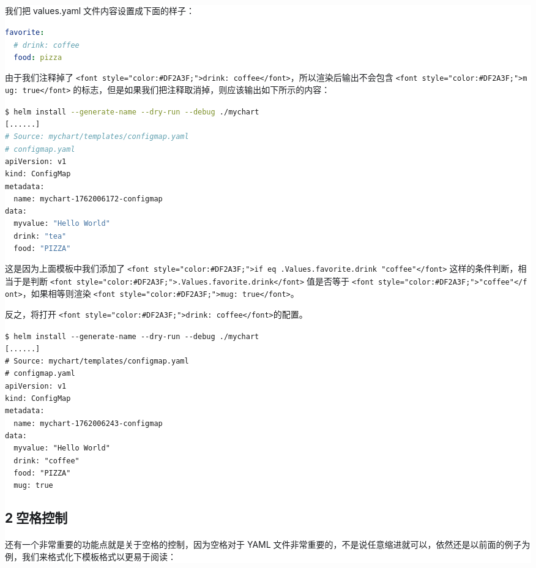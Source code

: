 <font style="color:rgb(28, 30, 33);">我们把 values.yaml 文件内容设置成下面的样子：</font>

```yaml
favorite:
  # drink: coffee
  food: pizza
```

<font style="color:rgb(28, 30, 33);">由于我们注释掉了 </font>`<font style="color:#DF2A3F;">drink: coffee</font>`<font style="color:rgb(28, 30, 33);">，所以渲染后输出不会包含 </font>`<font style="color:#DF2A3F;">mug: true</font>`<font style="color:rgb(28, 30, 33);"> 的标志，但是如果我们把注释取消掉，则应该输出如下所示的内容：</font>

```bash
$ helm install --generate-name --dry-run --debug ./mychart
[......]
# Source: mychart/templates/configmap.yaml
# configmap.yaml
apiVersion: v1
kind: ConfigMap
metadata:
  name: mychart-1762006172-configmap
data:
  myvalue: "Hello World"
  drink: "tea"
  food: "PIZZA"
```

<font style="color:rgb(28, 30, 33);">这是因为上面模板中我们添加了 </font>`<font style="color:#DF2A3F;">if eq .Values.favorite.drink "coffee"</font>`<font style="color:rgb(28, 30, 33);"> 这样的条件判断，相当于是判断 </font>`<font style="color:#DF2A3F;">.Values.favorite.drink</font>`<font style="color:rgb(28, 30, 33);"> 值是否等于 </font>`<font style="color:#DF2A3F;">"coffee"</font>`<font style="color:rgb(28, 30, 33);">，如果相等则渲染 </font>`<font style="color:#DF2A3F;">mug: true</font>`<font style="color:rgb(28, 30, 33);">。</font>

<font style="color:rgb(28, 30, 33);">反之，将打开 </font>`<font style="color:#DF2A3F;">drink: coffee</font>`的配置。

```shell
$ helm install --generate-name --dry-run --debug ./mychart
[......]
# Source: mychart/templates/configmap.yaml
# configmap.yaml
apiVersion: v1
kind: ConfigMap
metadata:
  name: mychart-1762006243-configmap
data:
  myvalue: "Hello World"
  drink: "coffee"
  food: "PIZZA"
  mug: true
```

## <font style="color:rgb(28, 30, 33);">2 空格控制</font>
<font style="color:rgb(28, 30, 33);">还有一个非常重要的功能点就是关于空格的控制，因为空格对于 YAML 文件非常重要的，不是说任意缩进就可以，依然还是以前面的例子为例，我们来格式化下模板格式以更易于阅读：</font>
